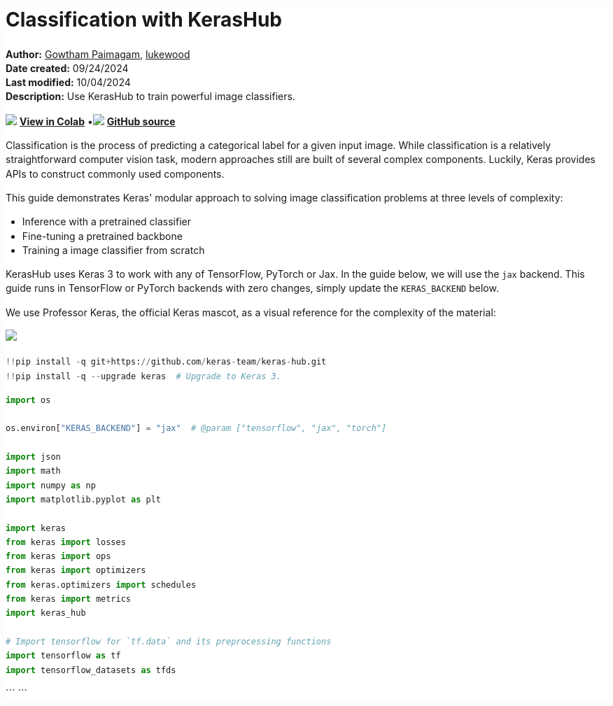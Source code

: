 # Classification with KerasHub

**Author:** [Gowtham Paimagam](https://github.com/gowthamkpr), [lukewood](https://lukewood.xyz)<br>
**Date created:** 09/24/2024<br>
**Last modified:** 10/04/2024<br>
**Description:** Use KerasHub to train powerful image classifiers.


<img class="k-inline-icon" src="https://colab.research.google.com/img/colab_favicon.ico"/> [**View in Colab**](https://colab.research.google.com/github/keras-team/keras-io/blob/master/guides/ipynb/keras_hub/classification_with_keras_hub.ipynb)  <span class="k-dot">•</span><img class="k-inline-icon" src="https://github.com/favicon.ico"/> [**GitHub source**](https://github.com/keras-team/keras-io/blob/master/guides/keras_hub/classification_with_keras_hub.py)



Classification is the process of predicting a categorical label for a given
input image.
While classification is a relatively straightforward computer vision task,
modern approaches still are built of several complex components.
Luckily, Keras provides APIs to construct commonly used components.

This guide demonstrates Keras' modular approach to solving image
classification problems at three levels of complexity:

- Inference with a pretrained classifier
- Fine-tuning a pretrained backbone
- Training a image classifier from scratch

KerasHub uses Keras 3 to work with any of TensorFlow, PyTorch or Jax. In the
guide below, we will use the `jax` backend. This guide runs in
TensorFlow or PyTorch backends with zero changes, simply update the
`KERAS_BACKEND` below.

We use Professor Keras, the official Keras mascot, as a
visual reference for the complexity of the material:

![](https://storage.googleapis.com/keras-nlp/getting_started_guide/prof_keras_evolution.png)


```python
!!pip install -q git+https://github.com/keras-team/keras-hub.git
!!pip install -q --upgrade keras  # Upgrade to Keras 3.
```




```python
import os

os.environ["KERAS_BACKEND"] = "jax"  # @param ["tensorflow", "jax", "torch"]

import json
import math
import numpy as np
import matplotlib.pyplot as plt

import keras
from keras import losses
from keras import ops
from keras import optimizers
from keras.optimizers import schedules
from keras import metrics
import keras_hub

# Import tensorflow for `tf.data` and its preprocessing functions
import tensorflow as tf
import tensorflow_datasets as tfds

```
<div class="k-default-codeblock">
```
```
